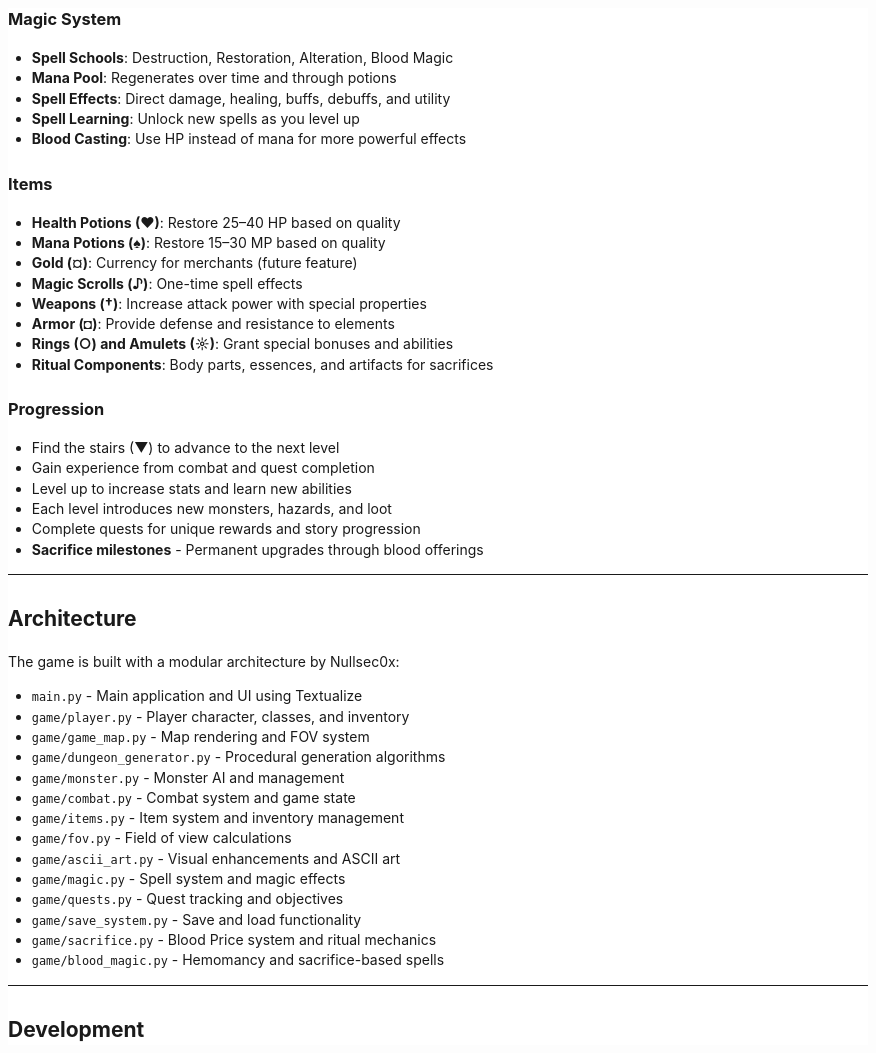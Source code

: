 ### Magic System
- **Spell Schools**: Destruction, Restoration, Alteration, Blood Magic
- **Mana Pool**: Regenerates over time and through potions
- **Spell Effects**: Direct damage, healing, buffs, debuffs, and utility
- **Spell Learning**: Unlock new spells as you level up
- **Blood Casting**: Use HP instead of mana for more powerful effects

### Items
- **Health Potions (♥)**: Restore 25–40 HP based on quality
- **Mana Potions (♠)**: Restore 15–30 MP based on quality
- **Gold (¤)**: Currency for merchants (future feature)
- **Magic Scrolls (♪)**: One-time spell effects
- **Weapons (†)**: Increase attack power with special properties
- **Armor (◘)**: Provide defense and resistance to elements
- **Rings (○) and Amulets (☼)**: Grant special bonuses and abilities
- **Ritual Components**: Body parts, essences, and artifacts for sacrifices

### Progression
- Find the stairs (▼) to advance to the next level
- Gain experience from combat and quest completion
- Level up to increase stats and learn new abilities
- Each level introduces new monsters, hazards, and loot
- Complete quests for unique rewards and story progression
- **Sacrifice milestones** - Permanent upgrades through blood offerings

---

## Architecture 

The game is built with a modular architecture by Nullsec0x:

- `main.py` - Main application and UI using Textualize
- `game/player.py` - Player character, classes, and inventory
- `game/game_map.py` - Map rendering and FOV system
- `game/dungeon_generator.py` - Procedural generation algorithms
- `game/monster.py` - Monster AI and management
- `game/combat.py` - Combat system and game state
- `game/items.py` - Item system and inventory management
- `game/fov.py` - Field of view calculations
- `game/ascii_art.py` - Visual enhancements and ASCII art
- `game/magic.py` - Spell system and magic effects
- `game/quests.py` - Quest tracking and objectives
- `game/save_system.py` - Save and load functionality
- `game/sacrifice.py` - Blood Price system and ritual mechanics
- `game/blood_magic.py` - Hemomancy and sacrifice-based spells

---

## Development 
